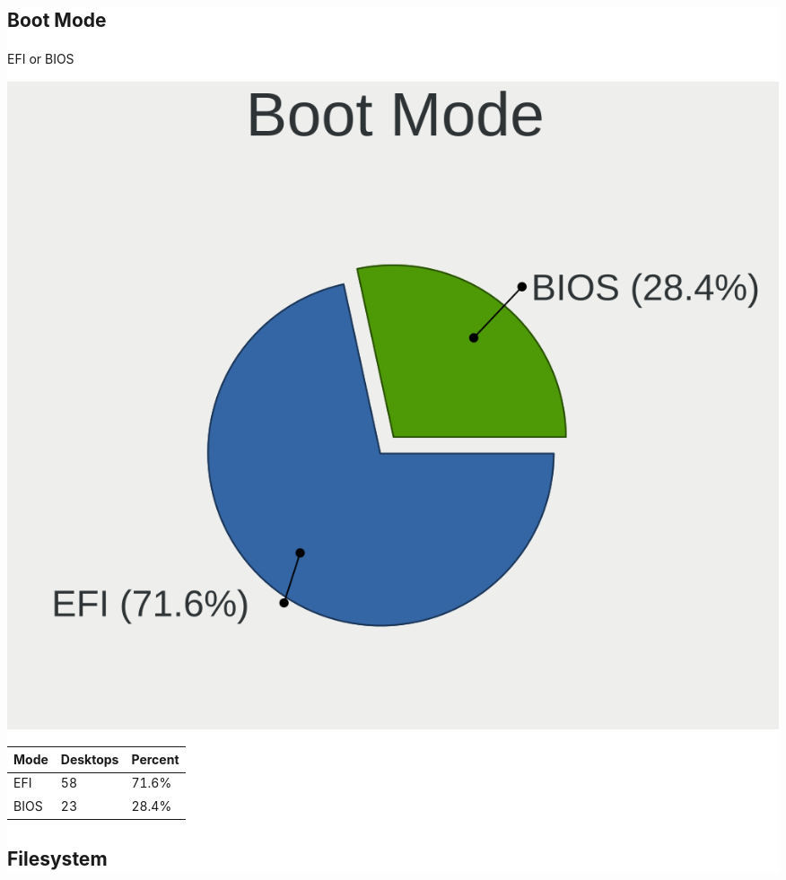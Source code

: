 Boot Mode
---------

EFI or BIOS

![Boot Mode](./images/pie_chart_bsd/os_boot_mode.svg)


| Mode | Desktops | Percent |
|------|----------|---------|
| EFI  | 58       | 71.6%   |
| BIOS | 23       | 28.4%   |

Filesystem
----------
